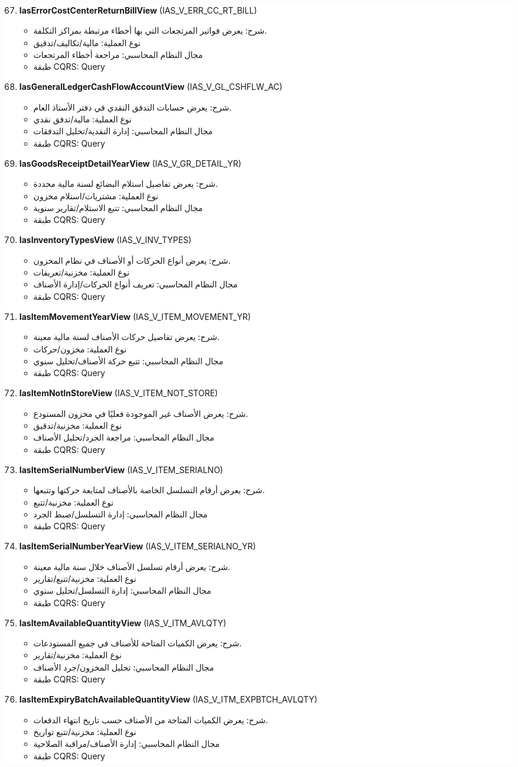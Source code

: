 67. **IasErrorCostCenterReturnBillView** (IAS_V_ERR_CC_RT_BILL)  
    - شرح: يعرض فواتير المرتجعات التي بها أخطاء مرتبطة بمراكز التكلفة.
    - نوع العملية: مالية/تكاليف/تدقيق
    - مجال النظام المحاسبي: مراجعة أخطاء المرتجعات
    - طبقة CQRS: Query

68. **IasGeneralLedgerCashFlowAccountView** (IAS_V_GL_CSHFLW_AC)  
    - شرح: يعرض حسابات التدفق النقدي في دفتر الأستاذ العام.
    - نوع العملية: مالية/تدفق نقدي
    - مجال النظام المحاسبي: إدارة النقدية/تحليل التدفقات
    - طبقة CQRS: Query

69. **IasGoodsReceiptDetailYearView** (IAS_V_GR_DETAIL_YR)  
    - شرح: يعرض تفاصيل استلام البضائع لسنة مالية محددة.
    - نوع العملية: مشتريات/استلام مخزون
    - مجال النظام المحاسبي: تتبع الاستلام/تقارير سنوية
    - طبقة CQRS: Query

70. **IasInventoryTypesView** (IAS_V_INV_TYPES)  
    - شرح: يعرض أنواع الحركات أو الأصناف في نظام المخزون.
    - نوع العملية: مخزنية/تعريفات
    - مجال النظام المحاسبي: تعريف أنواع الحركات/إدارة الأصناف
    - طبقة CQRS: Query

71. **IasItemMovementYearView** (IAS_V_ITEM_MOVEMENT_YR)  
    - شرح: يعرض تفاصيل حركات الأصناف لسنة مالية معينة.
    - نوع العملية: مخزون/حركات
    - مجال النظام المحاسبي: تتبع حركة الأصناف/تحليل سنوي
    - طبقة CQRS: Query

72. **IasItemNotInStoreView** (IAS_V_ITEM_NOT_STORE)  
    - شرح: يعرض الأصناف غير الموجودة فعليًا في مخزون المستودع.
    - نوع العملية: مخزنية/تدقيق
    - مجال النظام المحاسبي: مراجعة الجرد/تحليل الأصناف
    - طبقة CQRS: Query

73. **IasItemSerialNumberView** (IAS_V_ITEM_SERIALNO)  
    - شرح: يعرض أرقام التسلسل الخاصة بالأصناف لمتابعة حركتها وتتبعها.
    - نوع العملية: مخزنية/تتبع
    - مجال النظام المحاسبي: إدارة التسلسل/ضبط الجرد
    - طبقة CQRS: Query

74. **IasItemSerialNumberYearView** (IAS_V_ITEM_SERIALNO_YR)  
    - شرح: يعرض أرقام تسلسل الأصناف خلال سنة مالية معينة.
    - نوع العملية: مخزنية/تتبع/تقارير
    - مجال النظام المحاسبي: إدارة التسلسل/تحليل سنوي
    - طبقة CQRS: Query

75. **IasItemAvailableQuantityView** (IAS_V_ITM_AVLQTY)  
    - شرح: يعرض الكميات المتاحة للأصناف في جميع المستودعات.
    - نوع العملية: مخزنية/تقارير
    - مجال النظام المحاسبي: تحليل المخزون/جرد الأصناف
    - طبقة CQRS: Query

76. **IasItemExpiryBatchAvailableQuantityView** (IAS_V_ITM_EXPBTCH_AVLQTY)  
    - شرح: يعرض الكميات المتاحة من الأصناف حسب تاريخ انتهاء الدفعات.
    - نوع العملية: مخزنية/تتبع تواريخ
    - مجال النظام المحاسبي: إدارة الأصناف/مراقبة الصلاحية
    - طبقة CQRS: Query
